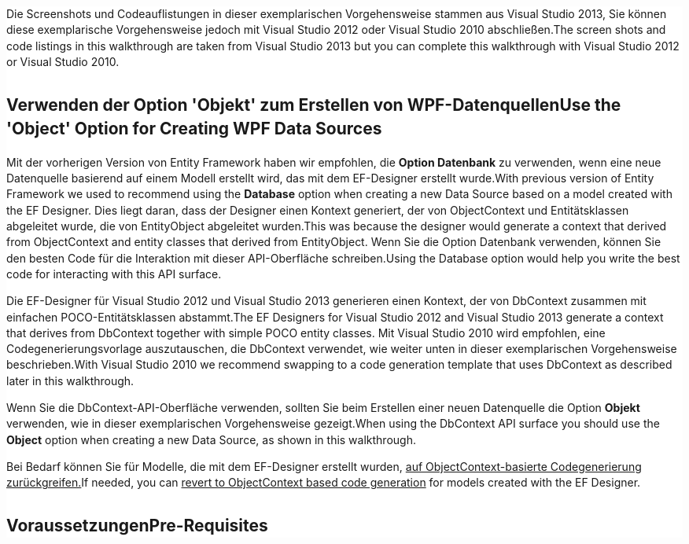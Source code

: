 <span data-ttu-id="5e3d4-112">Die Screenshots und Codeauflistungen in dieser exemplarischen Vorgehensweise stammen aus Visual Studio 2013, Sie können diese exemplarische Vorgehensweise jedoch mit Visual Studio 2012 oder Visual Studio 2010 abschließen.</span><span class="sxs-lookup"><span data-stu-id="5e3d4-112">The screen shots and code listings in this walkthrough are taken from Visual Studio 2013 but you can complete this walkthrough with Visual Studio 2012 or Visual Studio 2010.</span></span>

## <a name="use-the-object-option-for-creating-wpf-data-sources"></a><span data-ttu-id="5e3d4-113">Verwenden der Option 'Objekt' zum Erstellen von WPF-Datenquellen</span><span class="sxs-lookup"><span data-stu-id="5e3d4-113">Use the 'Object' Option for Creating WPF Data Sources</span></span>

<span data-ttu-id="5e3d4-114">Mit der vorherigen Version von Entity Framework haben wir empfohlen, die **Option Datenbank** zu verwenden, wenn eine neue Datenquelle basierend auf einem Modell erstellt wird, das mit dem EF-Designer erstellt wurde.</span><span class="sxs-lookup"><span data-stu-id="5e3d4-114">With previous version of Entity Framework we used to recommend using the **Database** option when creating a new Data Source based on a model created with the EF Designer.</span></span> <span data-ttu-id="5e3d4-115">Dies liegt daran, dass der Designer einen Kontext generiert, der von ObjectContext und Entitätsklassen abgeleitet wurde, die von EntityObject abgeleitet wurden.</span><span class="sxs-lookup"><span data-stu-id="5e3d4-115">This was because the designer would generate a context that derived from ObjectContext and entity classes that derived from EntityObject.</span></span> <span data-ttu-id="5e3d4-116">Wenn Sie die Option Datenbank verwenden, können Sie den besten Code für die Interaktion mit dieser API-Oberfläche schreiben.</span><span class="sxs-lookup"><span data-stu-id="5e3d4-116">Using the Database option would help you write the best code for interacting with this API surface.</span></span>

<span data-ttu-id="5e3d4-117">Die EF-Designer für Visual Studio 2012 und Visual Studio 2013 generieren einen Kontext, der von DbContext zusammen mit einfachen POCO-Entitätsklassen abstammt.</span><span class="sxs-lookup"><span data-stu-id="5e3d4-117">The EF Designers for Visual Studio 2012 and Visual Studio 2013 generate a context that derives from DbContext together with simple POCO entity classes.</span></span> <span data-ttu-id="5e3d4-118">Mit Visual Studio 2010 wird empfohlen, eine Codegenerierungsvorlage auszutauschen, die DbContext verwendet, wie weiter unten in dieser exemplarischen Vorgehensweise beschrieben.</span><span class="sxs-lookup"><span data-stu-id="5e3d4-118">With Visual Studio 2010 we recommend swapping to a code generation template that uses DbContext as described later in this walkthrough.</span></span>

<span data-ttu-id="5e3d4-119">Wenn Sie die DbContext-API-Oberfläche verwenden, sollten Sie beim Erstellen einer neuen Datenquelle die Option **Objekt** verwenden, wie in dieser exemplarischen Vorgehensweise gezeigt.</span><span class="sxs-lookup"><span data-stu-id="5e3d4-119">When using the DbContext API surface you should use the **Object** option when creating a new Data Source, as shown in this walkthrough.</span></span>

<span data-ttu-id="5e3d4-120">Bei Bedarf können Sie für Modelle, die mit dem EF-Designer erstellt wurden, [auf ObjectContext-basierte Codegenerierung zurückgreifen.](~/ef6/modeling/designer/codegen/legacy-objectcontext.md)</span><span class="sxs-lookup"><span data-stu-id="5e3d4-120">If needed, you can [revert to ObjectContext based code generation](~/ef6/modeling/designer/codegen/legacy-objectcontext.md) for models created with the EF Designer.</span></span>

## <a name="pre-requisites"></a><span data-ttu-id="5e3d4-121">Voraussetzungen</span><span class="sxs-lookup"><span data-stu-id="5e3d4-121">Pre-Requisites</span></span>
